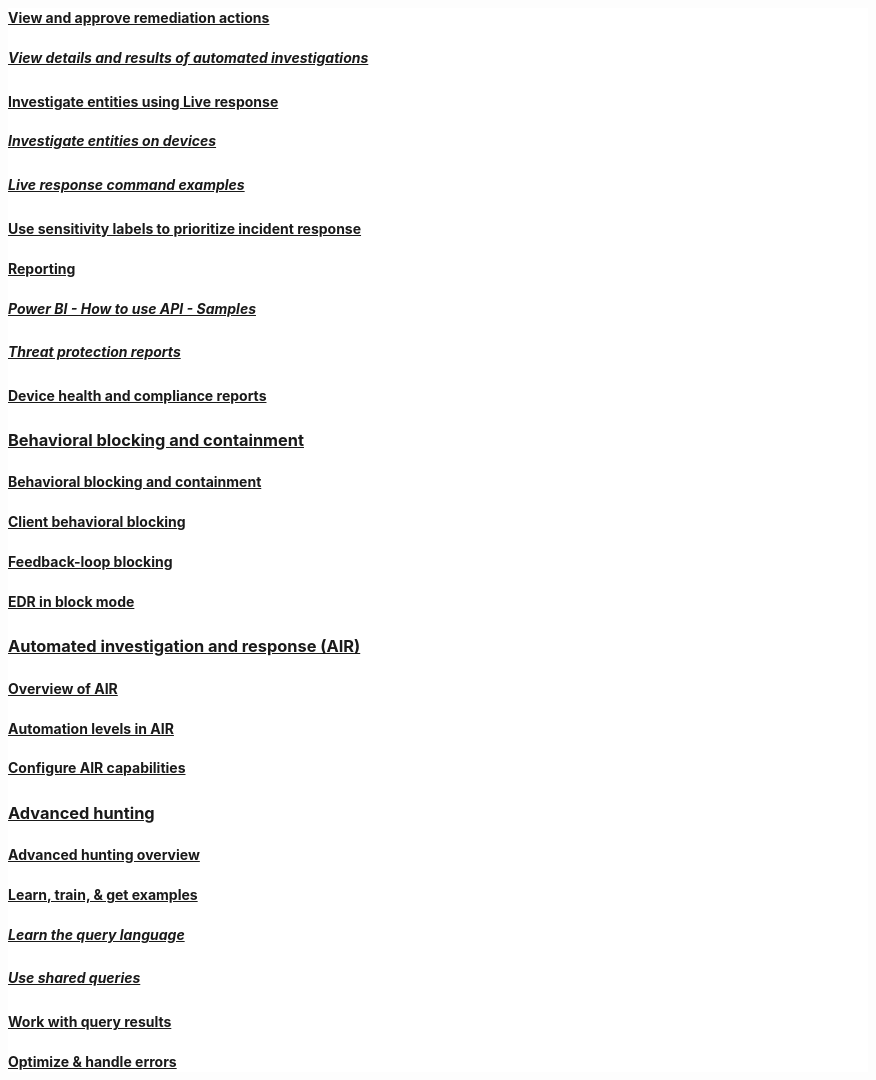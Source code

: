#### [View and approve remediation actions](microsoft-defender-atp/manage-auto-investigation.md)
##### [View details and results of automated investigations](microsoft-defender-atp/auto-investigation-action-center.md)

#### [Investigate entities using Live response]()
##### [Investigate entities on devices](microsoft-defender-atp/live-response.md)
##### [Live response command examples](microsoft-defender-atp/live-response-command-examples.md)



#### [Use sensitivity labels to prioritize incident response](microsoft-defender-atp/information-protection-investigation.md)

#### [Reporting]()
##### [Power BI - How to use API - Samples](microsoft-defender-atp/api-power-bi.md)
##### [Threat protection reports](microsoft-defender-atp/threat-protection-reports.md)
#### [Device health and compliance reports](microsoft-defender-atp/machine-reports.md)

### [Behavioral blocking and containment]()
#### [Behavioral blocking and containment](microsoft-defender-atp/behavioral-blocking-containment.md)
#### [Client behavioral blocking](microsoft-defender-atp/client-behavioral-blocking.md)
#### [Feedback-loop blocking](microsoft-defender-atp/feedback-loop-blocking.md)
#### [EDR in block mode](microsoft-defender-atp/edr-in-block-mode.md)

### [Automated investigation and response (AIR)]()
#### [Overview of AIR](microsoft-defender-atp/automated-investigations.md)
#### [Automation levels in AIR](microsoft-defender-atp/automation-levels.md)
#### [Configure AIR capabilities](microsoft-defender-atp/configure-automated-investigations-remediation.md)

### [Advanced hunting]()
#### [Advanced hunting overview](microsoft-defender-atp/advanced-hunting-overview.md)
#### [Learn, train, & get examples]()
##### [Learn the query language](microsoft-defender-atp/advanced-hunting-query-language.md)
##### [Use shared queries](microsoft-defender-atp/advanced-hunting-shared-queries.md)
#### [Work with query results](microsoft-defender-atp/advanced-hunting-query-results.md)
#### [Optimize & handle errors]()